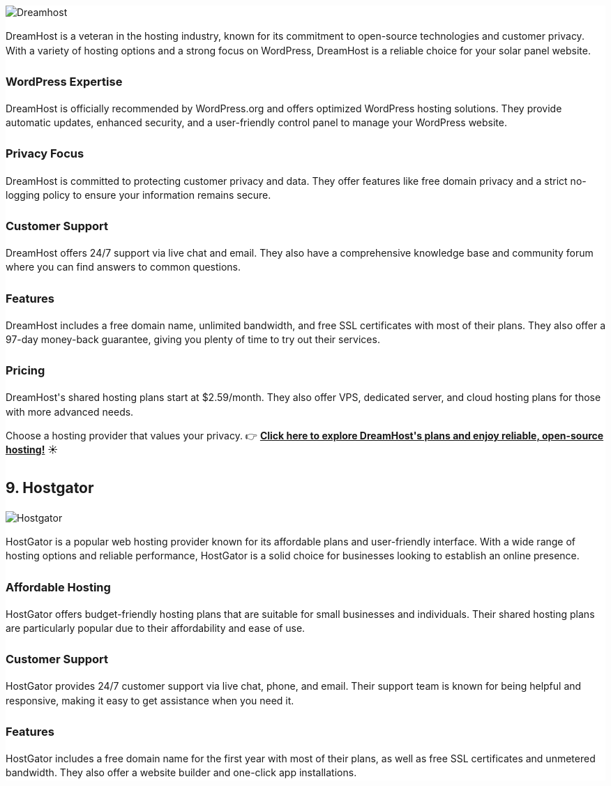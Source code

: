 ![Dreamhost](https://i.imgur.com/rXIg8ip.jpeg "Dreamhost Hosting")

DreamHost is a veteran in the hosting industry, known for its commitment to open-source technologies and customer privacy. With a variety of hosting options and a strong focus on WordPress, DreamHost is a reliable choice for your solar panel website.

### WordPress Expertise
DreamHost is officially recommended by WordPress.org and offers optimized WordPress hosting solutions. They provide automatic updates, enhanced security, and a user-friendly control panel to manage your WordPress website.

### Privacy Focus
DreamHost is committed to protecting customer privacy and data. They offer features like free domain privacy and a strict no-logging policy to ensure your information remains secure.

### Customer Support
DreamHost offers 24/7 support via live chat and email. They also have a comprehensive knowledge base and community forum where you can find answers to common questions.

### Features
DreamHost includes a free domain name, unlimited bandwidth, and free SSL certificates with most of their plans. They also offer a 97-day money-back guarantee, giving you plenty of time to try out their services.

### Pricing
DreamHost's shared hosting plans start at $2.59/month. They also offer VPS, dedicated server, and cloud hosting plans for those with more advanced needs.

Choose a hosting provider that values your privacy. 👉 [**Click here to explore DreamHost's plans and enjoy reliable, open-source hosting!**](https://snipitx.com/dreamhost-jy) ☀️

## 9. Hostgator

![Hostgator](https://i.imgur.com/BcVkH57.jpeg "Hostgator Hosting")

HostGator is a popular web hosting provider known for its affordable plans and user-friendly interface. With a wide range of hosting options and reliable performance, HostGator is a solid choice for businesses looking to establish an online presence.

### Affordable Hosting
HostGator offers budget-friendly hosting plans that are suitable for small businesses and individuals. Their shared hosting plans are particularly popular due to their affordability and ease of use.

### Customer Support
HostGator provides 24/7 customer support via live chat, phone, and email. Their support team is known for being helpful and responsive, making it easy to get assistance when you need it.

### Features
HostGator includes a free domain name for the first year with most of their plans, as well as free SSL certificates and unmetered bandwidth. They also offer a website builder and one-click app installations.
